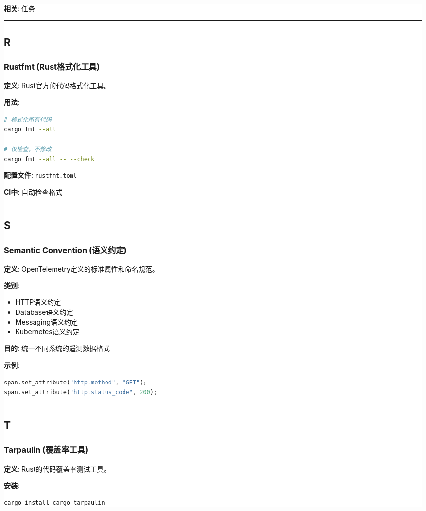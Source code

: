 **相关**: [任务](#task-任务)

---

## R

### Rustfmt (Rust格式化工具)

**定义**: Rust官方的代码格式化工具。

**用法**:
```bash
# 格式化所有代码
cargo fmt --all

# 仅检查，不修改
cargo fmt --all -- --check
```

**配置文件**: `rustfmt.toml`

**CI中**: 自动检查格式

---

## S

### Semantic Convention (语义约定)

**定义**: OpenTelemetry定义的标准属性和命名规范。

**类别**:
- HTTP语义约定
- Database语义约定
- Messaging语义约定
- Kubernetes语义约定

**目的**: 统一不同系统的遥测数据格式

**示例**:
```rust
span.set_attribute("http.method", "GET");
span.set_attribute("http.status_code", 200);
```

---

## T

### Tarpaulin (覆盖率工具)

**定义**: Rust的代码覆盖率测试工具。

**安装**:
```bash
cargo install cargo-tarpaulin
```
